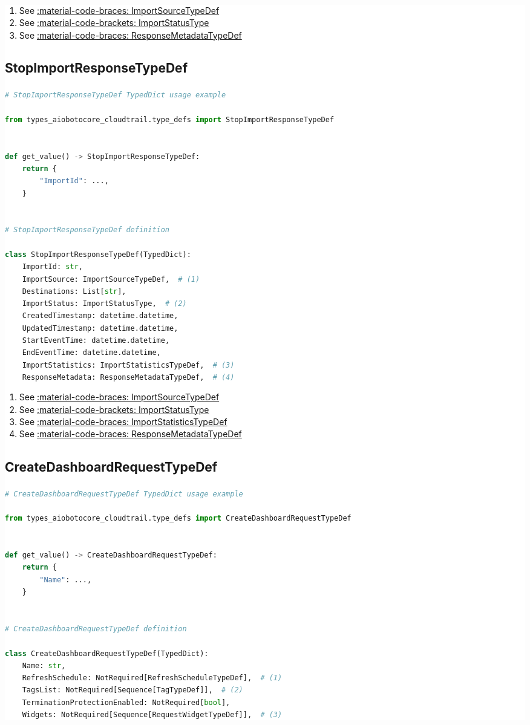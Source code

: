 1. See [:material-code-braces: ImportSourceTypeDef](./type_defs.md#importsourcetypedef)
2. See [:material-code-brackets: ImportStatusType](./literals.md#importstatustype)
3. See [:material-code-braces: ResponseMetadataTypeDef](./type_defs.md#responsemetadatatypedef)

## StopImportResponseTypeDef

```python
# StopImportResponseTypeDef TypedDict usage example

from types_aiobotocore_cloudtrail.type_defs import StopImportResponseTypeDef


def get_value() -> StopImportResponseTypeDef:
    return {
        "ImportId": ...,
    }


# StopImportResponseTypeDef definition

class StopImportResponseTypeDef(TypedDict):
    ImportId: str,
    ImportSource: ImportSourceTypeDef,  # (1)
    Destinations: List[str],
    ImportStatus: ImportStatusType,  # (2)
    CreatedTimestamp: datetime.datetime,
    UpdatedTimestamp: datetime.datetime,
    StartEventTime: datetime.datetime,
    EndEventTime: datetime.datetime,
    ImportStatistics: ImportStatisticsTypeDef,  # (3)
    ResponseMetadata: ResponseMetadataTypeDef,  # (4)
```

1. See [:material-code-braces: ImportSourceTypeDef](./type_defs.md#importsourcetypedef)
2. See [:material-code-brackets: ImportStatusType](./literals.md#importstatustype)
3. See [:material-code-braces: ImportStatisticsTypeDef](./type_defs.md#importstatisticstypedef)
4. See [:material-code-braces: ResponseMetadataTypeDef](./type_defs.md#responsemetadatatypedef)

## CreateDashboardRequestTypeDef

```python
# CreateDashboardRequestTypeDef TypedDict usage example

from types_aiobotocore_cloudtrail.type_defs import CreateDashboardRequestTypeDef


def get_value() -> CreateDashboardRequestTypeDef:
    return {
        "Name": ...,
    }


# CreateDashboardRequestTypeDef definition

class CreateDashboardRequestTypeDef(TypedDict):
    Name: str,
    RefreshSchedule: NotRequired[RefreshScheduleTypeDef],  # (1)
    TagsList: NotRequired[Sequence[TagTypeDef]],  # (2)
    TerminationProtectionEnabled: NotRequired[bool],
    Widgets: NotRequired[Sequence[RequestWidgetTypeDef]],  # (3)
```
